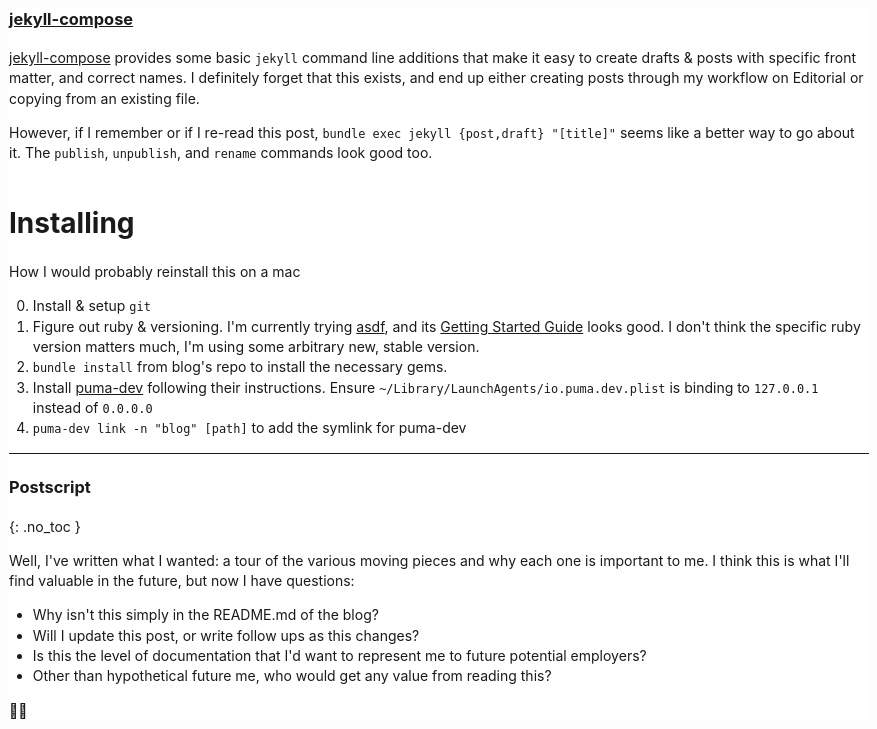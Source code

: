 ### [<i class="fas fa-fw fa-edit" aria-hidden="true"></i> jekyll-compose](https://github.com/jekyll/jekyll-compose)

[jekyll-compose](https://github.com/jekyll/jekyll-compose) provides some basic `jekyll` command line additions that make it easy to create drafts & posts with specific front matter, and correct names. I definitely forget that this exists, and end up either creating posts through my workflow on Editorial or copying from an existing file.

However, if I remember or if I re-read this post, `bundle exec jekyll {post,draft} "[title]"` seems like a better way to go about it. The `publish`, `unpublish`, and `rename` commands look good too.

# <i class="fas fa-fw fa-download" aria-hidden="true"></i> Installing

How I would probably reinstall this on a mac

0. Install & setup `git`
1. Figure out ruby & versioning. I'm currently trying [asdf](http://asdf-vm.com), and its [Getting Started Guide](http://asdf-vm.com/guide/getting-started.html) looks good. I don't think the specific ruby version matters much, I'm using some arbitrary new, stable version.
2. `bundle install` from blog's repo to install the necessary gems.
3. Install [puma-dev](https://github.com/puma/puma-dev) following their instructions. Ensure `~/Library/LaunchAgents/io.puma.dev.plist` is binding to `127.0.0.1` instead of `0.0.0.0`
4. `puma-dev link -n "blog" [path]` to add the symlink for puma-dev

----

### Postscript
{: .no_toc }

Well, I've written what I wanted: a tour of the various moving pieces and why each one is important to me. I think this is what I'll find valuable in the future, but now I have questions:

- Why isn't this simply in the README.md of the blog?
- Will I update this post, or write follow ups as this changes?
- Is this the level of documentation that I'd want to represent me to future potential employers?
- Other than hypothetical future me, who would get any value from reading this?

🤷‍♂️